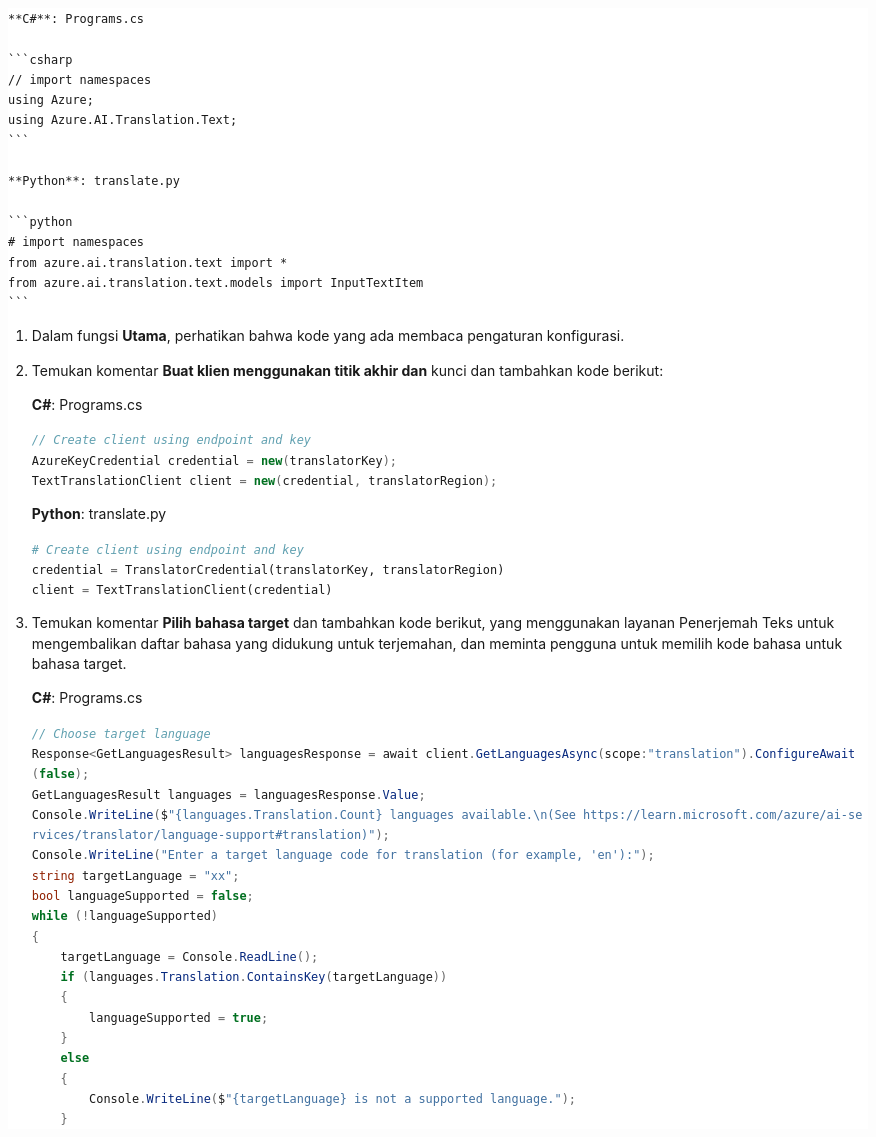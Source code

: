     **C#**: Programs.cs

    ```csharp
    // import namespaces
    using Azure;
    using Azure.AI.Translation.Text;
    ```

    **Python**: translate.py

    ```python
    # import namespaces
    from azure.ai.translation.text import *
    from azure.ai.translation.text.models import InputTextItem
    ```

1. Dalam fungsi **Utama**, perhatikan bahwa kode yang ada membaca pengaturan konfigurasi.
1. Temukan komentar **Buat klien menggunakan titik akhir dan** kunci dan tambahkan kode berikut:

    **C#**: Programs.cs

    ```csharp
    // Create client using endpoint and key
    AzureKeyCredential credential = new(translatorKey);
    TextTranslationClient client = new(credential, translatorRegion);
    ```

    **Python**: translate.py

    ```python
    # Create client using endpoint and key
    credential = TranslatorCredential(translatorKey, translatorRegion)
    client = TextTranslationClient(credential)
    ```

1. Temukan komentar **Pilih bahasa target** dan tambahkan kode berikut, yang menggunakan layanan Penerjemah Teks untuk mengembalikan daftar bahasa yang didukung untuk terjemahan, dan meminta pengguna untuk memilih kode bahasa untuk bahasa target.

    **C#**: Programs.cs

    ```csharp
    // Choose target language
    Response<GetLanguagesResult> languagesResponse = await client.GetLanguagesAsync(scope:"translation").ConfigureAwait(false);
    GetLanguagesResult languages = languagesResponse.Value;
    Console.WriteLine($"{languages.Translation.Count} languages available.\n(See https://learn.microsoft.com/azure/ai-services/translator/language-support#translation)");
    Console.WriteLine("Enter a target language code for translation (for example, 'en'):");
    string targetLanguage = "xx";
    bool languageSupported = false;
    while (!languageSupported)
    {
        targetLanguage = Console.ReadLine();
        if (languages.Translation.ContainsKey(targetLanguage))
        {
            languageSupported = true;
        }
        else
        {
            Console.WriteLine($"{targetLanguage} is not a supported language.");
        }
